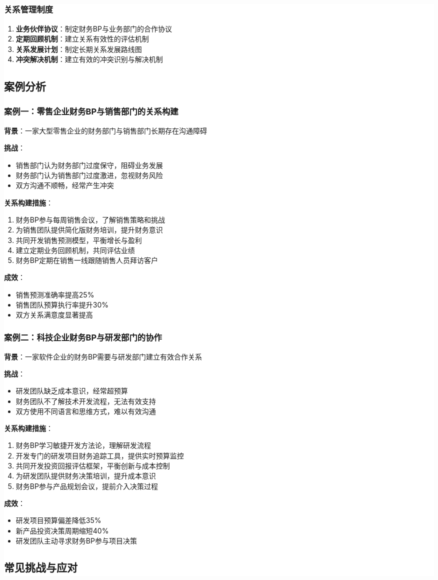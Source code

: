 ### 关系管理制度

1. **业务伙伴协议**：制定财务BP与业务部门的合作协议
2. **定期回顾机制**：建立关系有效性的评估机制
3. **关系发展计划**：制定长期关系发展路线图
4. **冲突解决机制**：建立有效的冲突识别与解决机制

## 案例分析

### 案例一：零售企业财务BP与销售部门的关系构建

**背景**：一家大型零售企业的财务部门与销售部门长期存在沟通障碍

**挑战**：
- 销售部门认为财务部门过度保守，阻碍业务发展
- 财务部门认为销售部门过度激进，忽视财务风险
- 双方沟通不顺畅，经常产生冲突

**关系构建措施**：
1. 财务BP参与每周销售会议，了解销售策略和挑战
2. 为销售团队提供简化版财务培训，提升财务意识
3. 共同开发销售预测模型，平衡增长与盈利
4. 建立定期业务回顾机制，共同评估业绩
5. 财务BP定期在销售一线跟随销售人员拜访客户

**成效**：
- 销售预测准确率提高25%
- 销售团队预算执行率提升30%
- 双方关系满意度显著提高

### 案例二：科技企业财务BP与研发部门的协作

**背景**：一家软件企业的财务BP需要与研发部门建立有效合作关系

**挑战**：
- 研发团队缺乏成本意识，经常超预算
- 财务团队不了解技术开发流程，无法有效支持
- 双方使用不同语言和思维方式，难以有效沟通

**关系构建措施**：
1. 财务BP学习敏捷开发方法论，理解研发流程
2. 开发专门的研发项目财务追踪工具，提供实时预算监控
3. 共同开发投资回报评估框架，平衡创新与成本控制
4. 为研发团队提供财务决策培训，提升成本意识
5. 财务BP参与产品规划会议，提前介入决策过程

**成效**：
- 研发项目预算偏差降低35%
- 新产品投资决策周期缩短40%
- 研发团队主动寻求财务BP参与项目决策

## 常见挑战与应对
